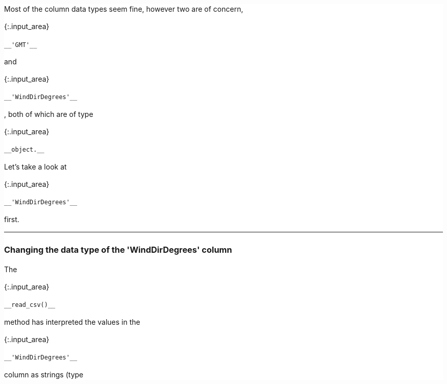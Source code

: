 
Most of the column data types seem fine, however two are of concern, 



{:.input_area}
```
__'GMT'__
```


 and 



{:.input_area}
```
__'WindDirDegrees'__
```


 , both of which are of type 



{:.input_area}
```
__object.__
```


 Let’s take a look at 



{:.input_area}
```
__'WindDirDegrees'__
```


 first.

---

###  Changing the data type of the 'WindDirDegrees' column

The 



{:.input_area}
```
__read_csv()__
```


 method has interpreted the values in the 



{:.input_area}
```
__'WindDirDegrees'__
```


 column as strings (type 
